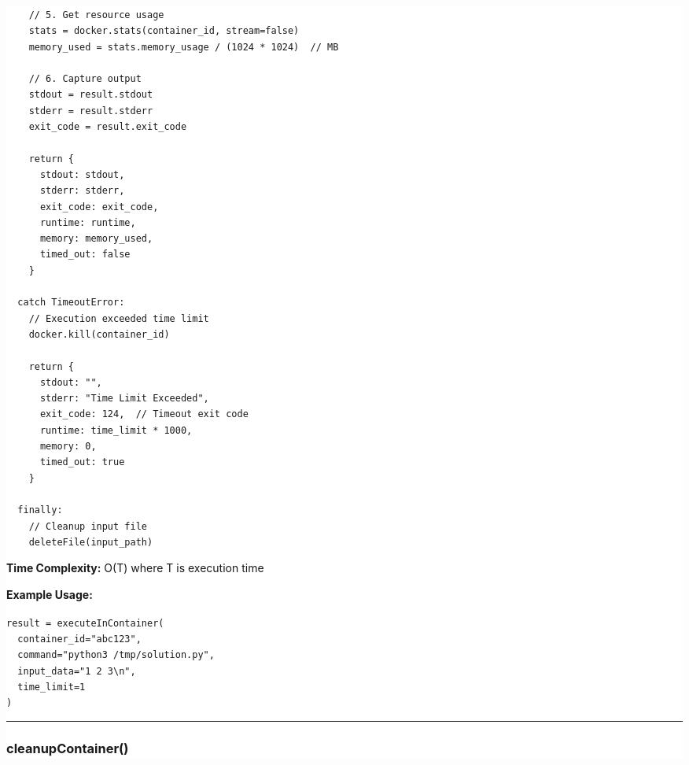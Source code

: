 ```
    // 5. Get resource usage
    stats = docker.stats(container_id, stream=false)
    memory_used = stats.memory_usage / (1024 * 1024)  // MB
    
    // 6. Capture output
    stdout = result.stdout
    stderr = result.stderr
    exit_code = result.exit_code
    
    return {
      stdout: stdout,
      stderr: stderr,
      exit_code: exit_code,
      runtime: runtime,
      memory: memory_used,
      timed_out: false
    }
  
  catch TimeoutError:
    // Execution exceeded time limit
    docker.kill(container_id)
    
    return {
      stdout: "",
      stderr: "Time Limit Exceeded",
      exit_code: 124,  // Timeout exit code
      runtime: time_limit * 1000,
      memory: 0,
      timed_out: true
    }
  
  finally:
    // Cleanup input file
    deleteFile(input_path)
```

**Time Complexity:** O(T) where T is execution time

**Example Usage:**

```
result = executeInContainer(
  container_id="abc123",
  command="python3 /tmp/solution.py",
  input_data="1 2 3\n",
  time_limit=1
)
```

---

### cleanupContainer()
